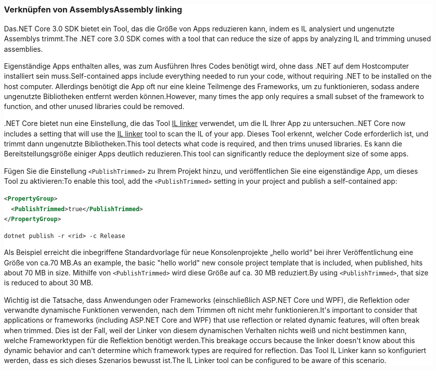 ### <a name="assembly-linking"></a><span data-ttu-id="a7e46-156">Verknüpfen von Assemblys</span><span class="sxs-lookup"><span data-stu-id="a7e46-156">Assembly linking</span></span>

<span data-ttu-id="a7e46-157">Das.NET Core 3.0 SDK bietet ein Tool, das die Größe von Apps reduzieren kann, indem es IL analysiert und ungenutzte Assemblys trimmt.</span><span class="sxs-lookup"><span data-stu-id="a7e46-157">The .NET core 3.0 SDK comes with a tool that can reduce the size of apps by analyzing IL and trimming unused assemblies.</span></span>

<span data-ttu-id="a7e46-158">Eigenständige Apps enthalten alles, was zum Ausführen Ihres Codes benötigt wird, ohne dass .NET auf dem Hostcomputer installiert sein muss.</span><span class="sxs-lookup"><span data-stu-id="a7e46-158">Self-contained apps include everything needed to run your code, without requiring .NET to be installed on the host computer.</span></span> <span data-ttu-id="a7e46-159">Allerdings benötigt die App oft nur eine kleine Teilmenge des Frameworks, um zu funktionieren, sodass andere ungenutzte Bibliotheken entfernt werden können.</span><span class="sxs-lookup"><span data-stu-id="a7e46-159">However, many times the app only requires a small subset of the framework to function, and other unused libraries could be removed.</span></span>

<span data-ttu-id="a7e46-160">.NET Core bietet nun eine Einstellung, die das Tool [IL linker](https://github.com/mono/linker) verwendet, um die IL Ihrer App zu untersuchen.</span><span class="sxs-lookup"><span data-stu-id="a7e46-160">.NET Core now includes a setting that will use the [IL linker](https://github.com/mono/linker) tool to scan the IL of your app.</span></span> <span data-ttu-id="a7e46-161">Dieses Tool erkennt, welcher Code erforderlich ist, und trimmt dann ungenutzte Bibliotheken.</span><span class="sxs-lookup"><span data-stu-id="a7e46-161">This tool detects what code is required, and then trims unused libraries.</span></span> <span data-ttu-id="a7e46-162">Es kann die Bereitstellungsgröße einiger Apps deutlich reduzieren.</span><span class="sxs-lookup"><span data-stu-id="a7e46-162">This tool can significantly reduce the deployment size of some apps.</span></span>

<span data-ttu-id="a7e46-163">Fügen Sie die Einstellung `<PublishTrimmed>` zu Ihrem Projekt hinzu, und veröffentlichen Sie eine eigenständige App, um dieses Tool zu aktivieren:</span><span class="sxs-lookup"><span data-stu-id="a7e46-163">To enable this tool, add the `<PublishTrimmed>` setting in your project and publish a self-contained app:</span></span>

```xml
<PropertyGroup>
  <PublishTrimmed>true</PublishTrimmed>
</PropertyGroup>
```

```dotnetcli
dotnet publish -r <rid> -c Release
```

<span data-ttu-id="a7e46-164">Als Beispiel erreicht die inbegriffene Standardvorlage für neue Konsolenprojekte „hello world“ bei ihrer Veröffentlichung eine Größe von ca.70 MB.</span><span class="sxs-lookup"><span data-stu-id="a7e46-164">As an example, the basic "hello world" new console project template that is included, when published, hits about 70 MB in size.</span></span> <span data-ttu-id="a7e46-165">Mithilfe von `<PublishTrimmed>` wird diese Größe auf ca. 30 MB reduziert.</span><span class="sxs-lookup"><span data-stu-id="a7e46-165">By using `<PublishTrimmed>`, that size is reduced to about 30 MB.</span></span>

<span data-ttu-id="a7e46-166">Wichtig ist die Tatsache, dass Anwendungen oder Frameworks (einschließlich ASP.NET Core und WPF), die Reflektion oder verwandte dynamische Funktionen verwenden, nach dem Trimmen oft nicht mehr funktionieren.</span><span class="sxs-lookup"><span data-stu-id="a7e46-166">It's important to consider that applications or frameworks (including ASP.NET Core and WPF) that use reflection or related dynamic features, will often break when trimmed.</span></span> <span data-ttu-id="a7e46-167">Dies ist der Fall, weil der Linker von diesem dynamischen Verhalten nichts weiß und nicht bestimmen kann, welche Frameworktypen für die Reflektion benötigt werden.</span><span class="sxs-lookup"><span data-stu-id="a7e46-167">This breakage occurs because the linker doesn't know about this dynamic behavior and can't determine which framework types are required for reflection.</span></span> <span data-ttu-id="a7e46-168">Das Tool IL Linker kann so konfiguriert werden, dass es sich dieses Szenarios bewusst ist.</span><span class="sxs-lookup"><span data-stu-id="a7e46-168">The IL Linker tool can be configured to be aware of this scenario.</span></span>
